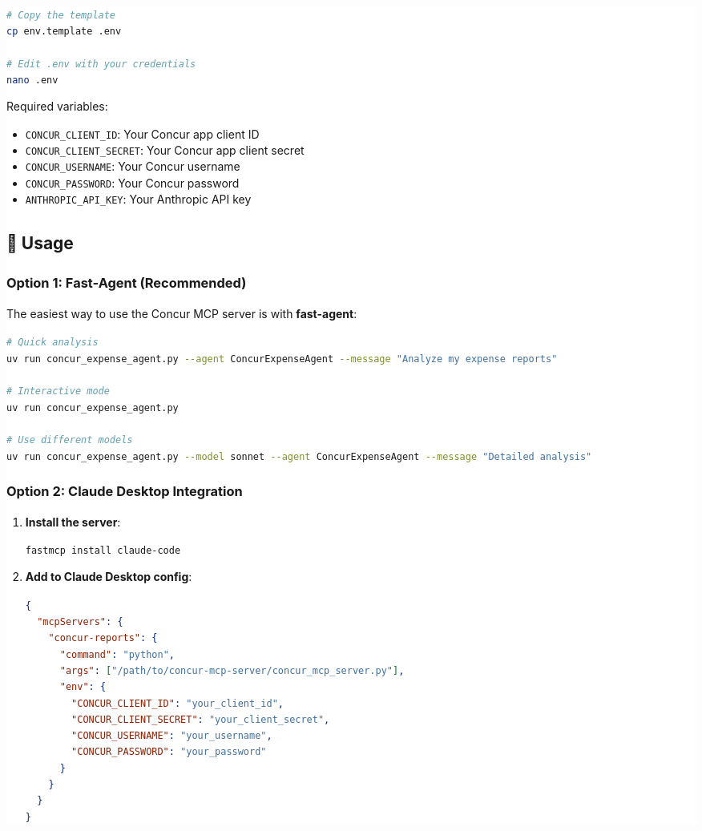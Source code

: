 ```bash
# Copy the template
cp env.template .env

# Edit .env with your credentials
nano .env
```

Required variables:
- `CONCUR_CLIENT_ID`: Your Concur app client ID
- `CONCUR_CLIENT_SECRET`: Your Concur app client secret  
- `CONCUR_USERNAME`: Your Concur username
- `CONCUR_PASSWORD`: Your Concur password
- `ANTHROPIC_API_KEY`: Your Anthropic API key

## 🎯 Usage

### Option 1: Fast-Agent (Recommended)

The easiest way to use the Concur MCP server is with **fast-agent**:

```bash
# Quick analysis
uv run concur_expense_agent.py --agent ConcurExpenseAgent --message "Analyze my expense reports"

# Interactive mode
uv run concur_expense_agent.py

# Use different models
uv run concur_expense_agent.py --model sonnet --agent ConcurExpenseAgent --message "Detailed analysis"
```

### Option 2: Claude Desktop Integration

1. **Install the server**:
   ```bash
   fastmcp install claude-code
   ```

2. **Add to Claude Desktop config**:
   ```json
   {
     "mcpServers": {
       "concur-reports": {
         "command": "python",
         "args": ["/path/to/concur-mcp-server/concur_mcp_server.py"],
         "env": {
           "CONCUR_CLIENT_ID": "your_client_id",
           "CONCUR_CLIENT_SECRET": "your_client_secret",
           "CONCUR_USERNAME": "your_username", 
           "CONCUR_PASSWORD": "your_password"
         }
       }
     }
   }
   ```
